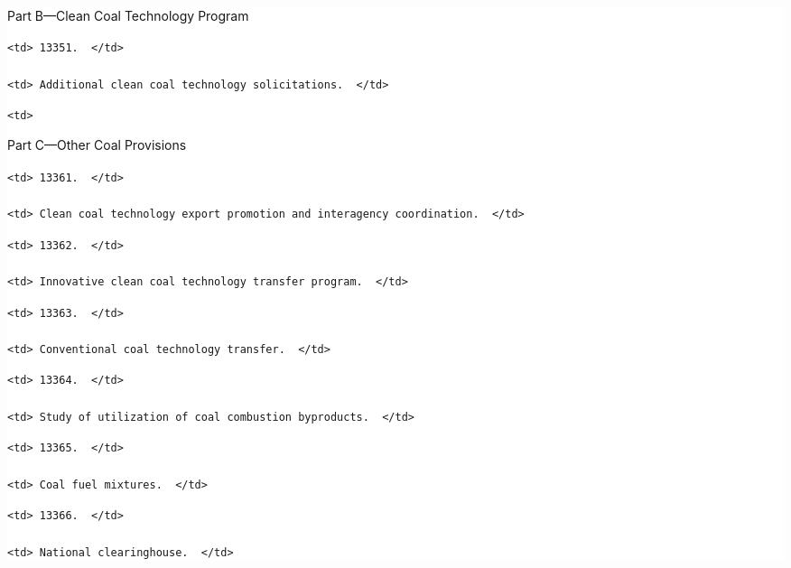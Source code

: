 Part B—Clean Coal Technology Program  </td>

  </tr>

  <tr>

    <td> 13351.  </td>

    <td> Additional clean coal technology solicitations.  </td>

  </tr>

  <tr>

    <td> 

Part C—Other Coal Provisions  </td>

  </tr>

  <tr>

    <td> 13361.  </td>

    <td> Clean coal technology export promotion and interagency coordination.  </td>

  </tr>

  <tr>

    <td> 13362.  </td>

    <td> Innovative clean coal technology transfer program.  </td>

  </tr>

  <tr>

    <td> 13363.  </td>

    <td> Conventional coal technology transfer.  </td>

  </tr>

  <tr>

    <td> 13364.  </td>

    <td> Study of utilization of coal combustion byproducts.  </td>

  </tr>

  <tr>

    <td> 13365.  </td>

    <td> Coal fuel mixtures.  </td>

  </tr>

  <tr>

    <td> 13366.  </td>

    <td> National clearinghouse.  </td>
